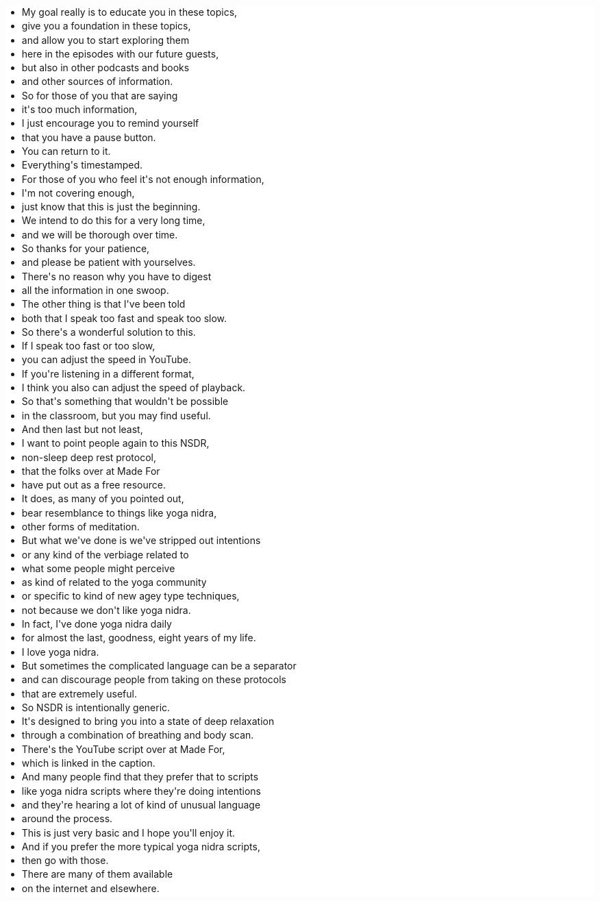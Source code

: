 *  My goal really is to educate you in these topics,
*  give you a foundation in these topics,
*  and allow you to start exploring them
*  here in the episodes with our future guests,
*  but also in other podcasts and books
*  and other sources of information.
*  So for those of you that are saying
*  it's too much information,
*  I just encourage you to remind yourself
*  that you have a pause button.
*  You can return to it.
*  Everything's timestamped.
*  For those of you who feel it's not enough information,
*  I'm not covering enough,
*  just know that this is just the beginning.
*  We intend to do this for a very long time,
*  and we will be thorough over time.
*  So thanks for your patience,
*  and please be patient with yourselves.
*  There's no reason why you have to digest
*  all the information in one swoop.
*  The other thing is that I've been told
*  both that I speak too fast and speak too slow.
*  So there's a wonderful solution to this.
*  If I speak too fast or too slow,
*  you can adjust the speed in YouTube.
*  If you're listening in a different format,
*  I think you also can adjust the speed of playback.
*  So that's something that wouldn't be possible
*  in the classroom, but you may find useful.
*  And then last but not least,
*  I want to point people again to this NSDR,
*  non-sleep deep rest protocol,
*  that the folks over at Made For
*  have put out as a free resource.
*  It does, as many of you pointed out,
*  bear resemblance to things like yoga nidra,
*  other forms of meditation.
*  But what we've done is we've stripped out intentions
*  or any kind of the verbiage related to
*  what some people might perceive
*  as kind of related to the yoga community
*  or specific to kind of new agey type techniques,
*  not because we don't like yoga nidra.
*  In fact, I've done yoga nidra daily
*  for almost the last, goodness, eight years of my life.
*  I love yoga nidra.
*  But sometimes the complicated language can be a separator
*  and can discourage people from taking on these protocols
*  that are extremely useful.
*  So NSDR is intentionally generic.
*  It's designed to bring you into a state of deep relaxation
*  through a combination of breathing and body scan.
*  There's the YouTube script over at Made For,
*  which is linked in the caption.
*  And many people find that they prefer that to scripts
*  like yoga nidra scripts where they're doing intentions
*  and they're hearing a lot of kind of unusual language
*  around the process.
*  This is just very basic and I hope you'll enjoy it.
*  And if you prefer the more typical yoga nidra scripts,
*  then go with those.
*  There are many of them available
*  on the internet and elsewhere.